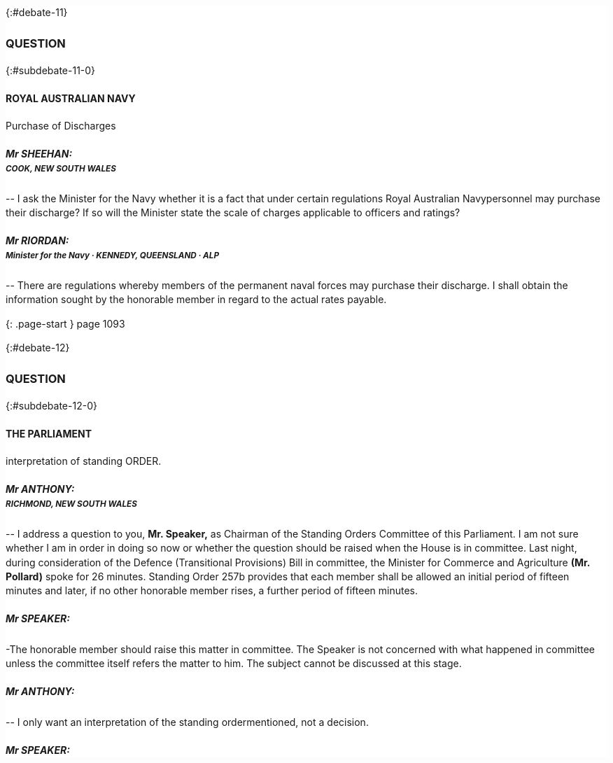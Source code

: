 {:#debate-11}
### QUESTION

{:#subdebate-11-0}
#### ROYAL AUSTRALIAN NAVY

Purchase of Discharges

##### Mr SHEEHAN:<br><small class="text-muted">COOK, NEW SOUTH WALES</small>

-- I ask the Minister for the Navy whether it is a fact that under certain regulations Royal Australian Navypersonnel may purchase their discharge? If so will the Minister state the scale of charges applicable to officers and ratings? 

##### Mr RIORDAN:<br><small class="text-muted">Minister for the Navy &middot; KENNEDY, QUEENSLAND &middot; ALP</small>

-- There are regulations whereby members of the permanent naval forces may purchase their discharge. I shall obtain the information sought by the honorable member in regard to the actual rates payable. 

{: .page-start }
page 1093

{:#debate-12}
### QUESTION

{:#subdebate-12-0}
#### THE PARLIAMENT

interpretation of standing ORDER. 

##### Mr ANTHONY:<br><small class="text-muted">RICHMOND, NEW SOUTH WALES</small>

-- I address a question to you,  **Mr. Speaker,**  as  Chairman  of the Standing Orders Committee of this Parliament. I am not sure whether I am in order in doing so now or whether the question should be raised when the House is in committee. Last night, during consideration of the Defence (Transitional Provisions) Bill in committee, the Minister for Commerce and Agriculture  **(Mr. Pollard)**  spoke for 26 minutes. Standing Order 257b provides that each member shall be allowed an initial period of fifteen minutes and later, if no other honorable member rises, a further period of fifteen minutes. 

##### Mr SPEAKER:

-The honorable member should raise this matter in committee. The  Speaker  is not concerned with what happened in committee unless the committee itself refers the matter to him. The subject cannot be discussed at this stage. 

##### Mr ANTHONY:

-- I only want an interpretation of the standing ordermentioned, not a decision. 

##### Mr SPEAKER:
